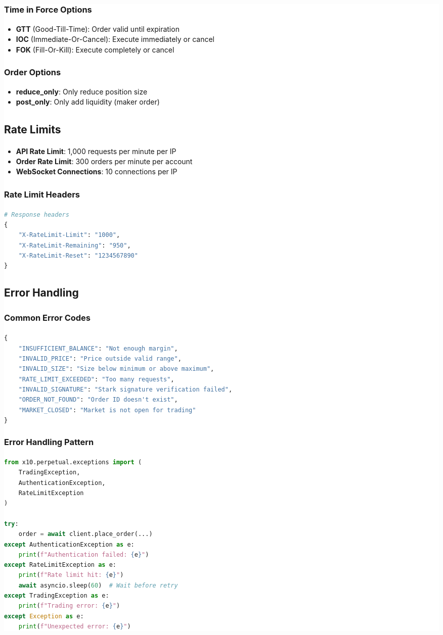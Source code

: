 ### Time in Force Options
- **GTT** (Good-Till-Time): Order valid until expiration
- **IOC** (Immediate-Or-Cancel): Execute immediately or cancel
- **FOK** (Fill-Or-Kill): Execute completely or cancel

### Order Options
- **reduce_only**: Only reduce position size
- **post_only**: Only add liquidity (maker order)

## Rate Limits
- **API Rate Limit**: 1,000 requests per minute per IP
- **Order Rate Limit**: 300 orders per minute per account
- **WebSocket Connections**: 10 connections per IP

### Rate Limit Headers
```python
# Response headers
{
    "X-RateLimit-Limit": "1000",
    "X-RateLimit-Remaining": "950",
    "X-RateLimit-Reset": "1234567890"
}
```

## Error Handling

### Common Error Codes
```python
{
    "INSUFFICIENT_BALANCE": "Not enough margin",
    "INVALID_PRICE": "Price outside valid range",
    "INVALID_SIZE": "Size below minimum or above maximum",
    "RATE_LIMIT_EXCEEDED": "Too many requests",
    "INVALID_SIGNATURE": "Stark signature verification failed",
    "ORDER_NOT_FOUND": "Order ID doesn't exist",
    "MARKET_CLOSED": "Market is not open for trading"
}
```

### Error Handling Pattern
```python
from x10.perpetual.exceptions import (
    TradingException,
    AuthenticationException,
    RateLimitException
)

try:
    order = await client.place_order(...)
except AuthenticationException as e:
    print(f"Authentication failed: {e}")
except RateLimitException as e:
    print(f"Rate limit hit: {e}")
    await asyncio.sleep(60)  # Wait before retry
except TradingException as e:
    print(f"Trading error: {e}")
except Exception as e:
    print(f"Unexpected error: {e}")
```
